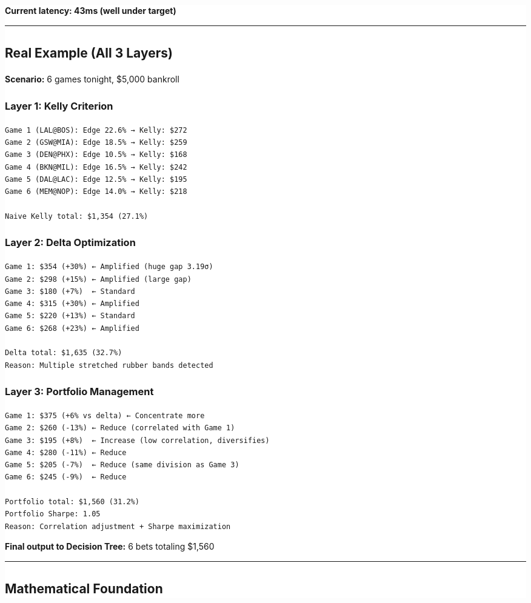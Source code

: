 **Current latency: 43ms (well under target)**

---

## Real Example (All 3 Layers)

**Scenario:** 6 games tonight, $5,000 bankroll

### Layer 1: Kelly Criterion
```
Game 1 (LAL@BOS): Edge 22.6% → Kelly: $272
Game 2 (GSW@MIA): Edge 18.5% → Kelly: $259
Game 3 (DEN@PHX): Edge 10.5% → Kelly: $168
Game 4 (BKN@MIL): Edge 16.5% → Kelly: $242
Game 5 (DAL@LAC): Edge 12.5% → Kelly: $195
Game 6 (MEM@NOP): Edge 14.0% → Kelly: $218

Naive Kelly total: $1,354 (27.1%)
```

### Layer 2: Delta Optimization
```
Game 1: $354 (+30%) ← Amplified (huge gap 3.19σ)
Game 2: $298 (+15%) ← Amplified (large gap)
Game 3: $180 (+7%)  ← Standard
Game 4: $315 (+30%) ← Amplified
Game 5: $220 (+13%) ← Standard
Game 6: $268 (+23%) ← Amplified

Delta total: $1,635 (32.7%)
Reason: Multiple stretched rubber bands detected
```

### Layer 3: Portfolio Management
```
Game 1: $375 (+6% vs delta) ← Concentrate more
Game 2: $260 (-13%) ← Reduce (correlated with Game 1)
Game 3: $195 (+8%)  ← Increase (low correlation, diversifies)
Game 4: $280 (-11%) ← Reduce
Game 5: $205 (-7%)  ← Reduce (same division as Game 3)
Game 6: $245 (-9%)  ← Reduce

Portfolio total: $1,560 (31.2%)
Portfolio Sharpe: 1.05
Reason: Correlation adjustment + Sharpe maximization
```

**Final output to Decision Tree:** 6 bets totaling $1,560

---

## Mathematical Foundation
